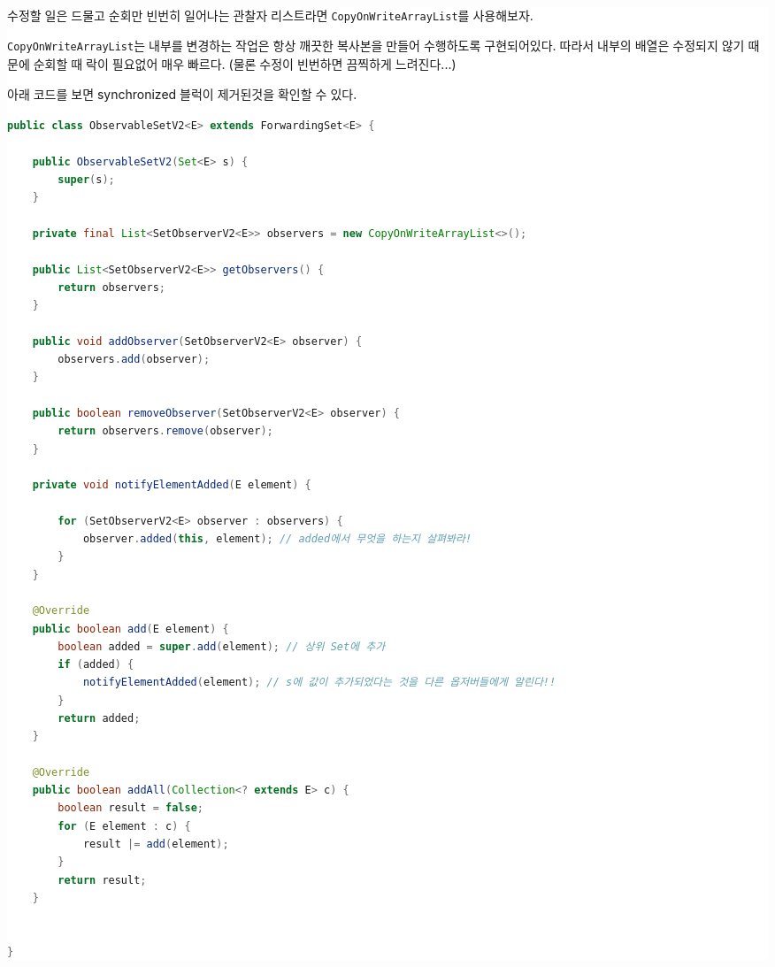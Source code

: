 수정할 일은 드물고 순회만 빈번히 일어나는 관찰자 리스트라면 `CopyOnWriteArrayList`를 사용해보자.

`CopyOnWriteArrayList`는 내부를 변경하는 작업은 항상 깨끗한 복사본을 만들어 수행하도록 구현되어있다.
따라서 내부의 배열은 수정되지 않기 때문에 순회할 때 락이 필요없어 매우 빠르다. (물론 수정이 빈번하면 끔찍하게 느려진다...)

아래 코드를 보면 synchronized 블럭이 제거된것을 확인할 수 있다. 
```java
public class ObservableSetV2<E> extends ForwardingSet<E> {

    public ObservableSetV2(Set<E> s) {
        super(s);
    }

    private final List<SetObserverV2<E>> observers = new CopyOnWriteArrayList<>();

    public List<SetObserverV2<E>> getObservers() {
        return observers;
    }

    public void addObserver(SetObserverV2<E> observer) {
        observers.add(observer);
    }

    public boolean removeObserver(SetObserverV2<E> observer) {
        return observers.remove(observer);
    }

    private void notifyElementAdded(E element) {
        
        for (SetObserverV2<E> observer : observers) {
            observer.added(this, element); // added에서 무엇을 하는지 살펴봐라!
        }
    }

    @Override
    public boolean add(E element) {
        boolean added = super.add(element); // 상위 Set에 추가
        if (added) {
            notifyElementAdded(element); // s에 값이 추가되었다는 것을 다른 옵저버들에게 알린다!!
        }
        return added;
    }

    @Override
    public boolean addAll(Collection<? extends E> c) {
        boolean result = false;
        for (E element : c) {
            result |= add(element);
        }
        return result;
    }


}
```
